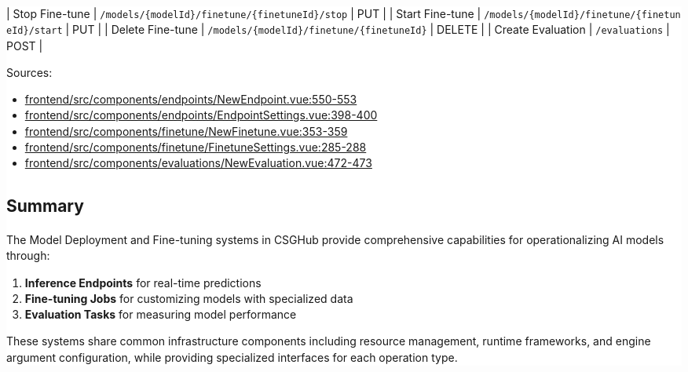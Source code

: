 | Stop Fine-tune | `/models/{modelId}/finetune/{finetuneId}/stop` | PUT |
| Start Fine-tune | `/models/{modelId}/finetune/{finetuneId}/start` | PUT |
| Delete Fine-tune | `/models/{modelId}/finetune/{finetuneId}` | DELETE |
| Create Evaluation | `/evaluations` | POST |

Sources:
- [frontend/src/components/endpoints/NewEndpoint.vue:550-553]()
- [frontend/src/components/endpoints/EndpointSettings.vue:398-400]()
- [frontend/src/components/finetune/NewFinetune.vue:353-359]()
- [frontend/src/components/finetune/FinetuneSettings.vue:285-288]()
- [frontend/src/components/evaluations/NewEvaluation.vue:472-473]()

## Summary

The Model Deployment and Fine-tuning systems in CSGHub provide comprehensive capabilities for operationalizing AI models through:

1. **Inference Endpoints** for real-time predictions
2. **Fine-tuning Jobs** for customizing models with specialized data
3. **Evaluation Tasks** for measuring model performance

These systems share common infrastructure components including resource management, runtime frameworks, and engine argument configuration, while providing specialized interfaces for each operation type.